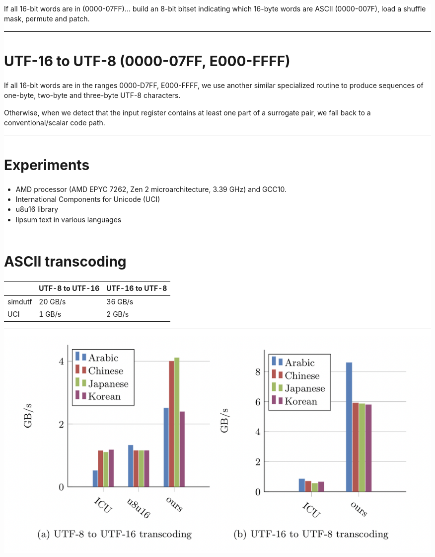If all 16-bit words are in (0000-07FF)... build an 8-bit bitset indicating which 16-byte
words are ASCII (0000-007F), load a shuffle mask, permute and patch.

---

# UTF-16 to UTF-8 (0000-07FF, E000-FFFF)

If all 16-bit words are in the ranges 0000-D7FF, E000-FFFF, we use another similar specialized  routine to produce sequences of one-byte, two-byte and three-byte UTF-8 characters.

Otherwise, when we detect that the input register contains at least one part of a surrogate pair, we fall back to a conventional/scalar code path.


---

# Experiments

- AMD processor (AMD EPYC 7262,  Zen 2 microarchitecture, 3.39 GHz) and GCC10.
- International Components for Unicode (UCI)
- u8u16 library
- lipsum text in various languages


---

# ASCII transcoding

|          | UTF-8 to UTF-16     | UTF-16 to UTF-8 |
|:---------|:--------------------|:----------------|
| simdutf  | 20 GB/s             |   36 GB/s       |
| UCI      | 1 GB/s             |   2 GB/s         |

---

![width:900px](various.png)
